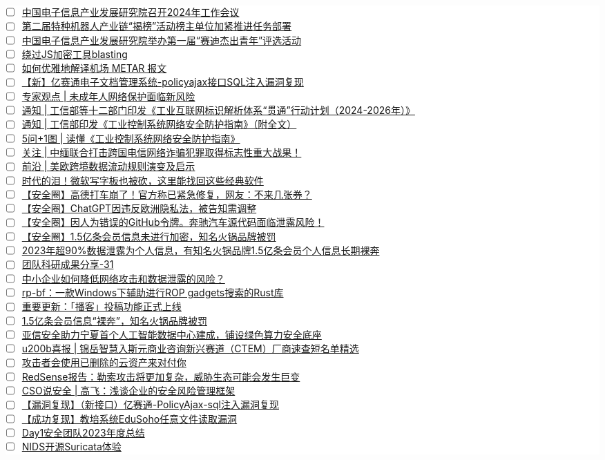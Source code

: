   - [ ] [中国电子信息产业发展研究院召开2024年工作会议](https://mp.weixin.qq.com/s?__biz=MjM5NzYwNDU0Mg==&mid=2649242439&idx=1&sn=eadc75ec70882c96075e998d2effd5d9)
  - [ ] [第二届特种机器人产业链“揭榜”活动榜主单位加紧推进任务部署](https://mp.weixin.qq.com/s?__biz=MjM5NzYwNDU0Mg==&mid=2649242439&idx=3&sn=2606091ebb668b6bc7d4d58da3500e8d)
  - [ ] [中国电子信息产业发展研究院举办第一届“赛迪杰出青年”评选活动](https://mp.weixin.qq.com/s?__biz=MjM5NzYwNDU0Mg==&mid=2649242439&idx=2&sn=524cc060f57eead438419208af9fb267)
  - [ ] [绕过JS加密工具blasting](https://mp.weixin.qq.com/s?__biz=MzIyMDAwMjkzNg==&mid=2247513000&idx=1&sn=314b48f1403efa1ab01a322bb5e4e475)
  - [ ] [如何优雅地解译机场 METAR 报文](https://mp.weixin.qq.com/s?__biz=MzI2MDQ0ODIzNg==&mid=2247484790&idx=1&sn=ee7098a3d363a34c801143fe6884f834)
  - [ ] [【新】亿赛通电子文档管理系统-policyajax接口SQL注入漏洞复现](https://mp.weixin.qq.com/s?__biz=MzIzOTM2MzczNQ==&mid=2247484222&idx=1&sn=c3315833c4e66d0cf0507659678379d2)
  - [ ] [专家观点 | 未成年人网络保护面临新风险](https://mp.weixin.qq.com/s?__biz=MzA5MzE5MDAzOA==&mid=2664204350&idx=5&sn=bf834e4188c2d02db11fdf7c00b3fafd)
  - [ ] [通知 | 工信部等十二部门印发《工业互联网标识解析体系“贯通”行动计划（2024-2026年）》](https://mp.weixin.qq.com/s?__biz=MzA5MzE5MDAzOA==&mid=2664204350&idx=3&sn=aa9df42c9ac141841d3d3fb45a07856a)
  - [ ] [通知 | 工信部印发《工业控制系统网络安全防护指南》（附全文）](https://mp.weixin.qq.com/s?__biz=MzA5MzE5MDAzOA==&mid=2664204350&idx=1&sn=dee13e10a961d590c13abe024e382450)
  - [ ] [5问+1图 | 读懂《工业控制系统网络安全防护指南》](https://mp.weixin.qq.com/s?__biz=MzA5MzE5MDAzOA==&mid=2664204350&idx=6&sn=7fcd7c1232fa77d7fcb8c01d57f77c14)
  - [ ] [关注 | 中缅联合打击跨国电信网络诈骗犯罪取得标志性重大战果！](https://mp.weixin.qq.com/s?__biz=MzA5MzE5MDAzOA==&mid=2664204350&idx=4&sn=0a43fafc6dc7e7ccec95319e85481700)
  - [ ] [前沿 | 美欧跨境数据流动规则演变及启示](https://mp.weixin.qq.com/s?__biz=MzA5MzE5MDAzOA==&mid=2664204350&idx=2&sn=e307c17b84fcc08f8b15b0b3685b2dc1)
  - [ ] [时代的泪！微软写字板也被砍，这里能找回这些经典软件](https://mp.weixin.qq.com/s?__biz=MzI2MjcwMTgwOQ==&mid=2247490468&idx=1&sn=19613cfb7a63c0347350cc8701557894)
  - [ ] [【安全圈】高德打车崩了！官方称已紧急修复，网友：不来几张券？](https://mp.weixin.qq.com/s?__biz=MzIzMzE4NDU1OQ==&mid=2652053314&idx=1&sn=0c1c9b9719b005cdd4c0a25aa629d267)
  - [ ] [【安全圈】ChatGPT因违反欧洲隐私法，被告知需调整](https://mp.weixin.qq.com/s?__biz=MzIzMzE4NDU1OQ==&mid=2652053314&idx=4&sn=1d2991b501b4eb366a42ccce95da6b14)
  - [ ] [【安全圈】因人为错误的GitHub令牌。奔驰汽车源代码面临泄露风险！](https://mp.weixin.qq.com/s?__biz=MzIzMzE4NDU1OQ==&mid=2652053314&idx=3&sn=dceb0720031bc70b1afdaaeb08df9ac4)
  - [ ] [【安全圈】1.5亿条会员信息未进行加密，知名火锅品牌被罚](https://mp.weixin.qq.com/s?__biz=MzIzMzE4NDU1OQ==&mid=2652053314&idx=2&sn=3f374934372c26daaa11006900b9f600)
  - [ ] [2023年超90%数据泄露为个人信息，有知名火锅品牌1.5亿条会员个人信息长期裸奔](https://mp.weixin.qq.com/s?__biz=MzU2MTQwMzMxNA==&mid=2247536899&idx=1&sn=8c103dee75d4e06b8ac98c550249632f)
  - [ ] [团队科研成果分享-31](https://mp.weixin.qq.com/s?__biz=MzI1MTQwMjYwNA==&mid=2247499635&idx=1&sn=b9cb509269bb6280faa062fc865fcd34)
  - [ ] [中小企业如何降低网络攻击和数据泄露的风险？](https://mp.weixin.qq.com/s?__biz=MjM5NjA0NjgyMA==&mid=2651257066&idx=3&sn=27e1cbf77deb2bc498fbee856111565d)
  - [ ] [rp-bf：一款Windows下辅助进行ROP gadgets搜索的Rust库](https://mp.weixin.qq.com/s?__biz=MjM5NjA0NjgyMA==&mid=2651257066&idx=4&sn=260cb2ff28a7d4b05706900e51d7253f)
  - [ ] [重要更新：「播客」投稿功能正式上线](https://mp.weixin.qq.com/s?__biz=MjM5NjA0NjgyMA==&mid=2651257066&idx=2&sn=2011529729467987bf487802759a996b)
  - [ ] [1.5亿条会员信息“裸奔”，知名火锅品牌被罚](https://mp.weixin.qq.com/s?__biz=MjM5NjA0NjgyMA==&mid=2651257066&idx=1&sn=9c4c53056b0d19f72aab2128f851a8d9)
  - [ ] [亚信安全助力宁夏首个人工智能数据中心建成，铺设绿色算力安全底座](https://mp.weixin.qq.com/s?__biz=MjM5NjY2MTIzMw==&mid=2650611509&idx=1&sn=61094b2718564ec1d6e1f3e3d9f48b85)
  - [ ] [u200b喜报 | 锦岳智慧入斯元商业咨询新兴赛道（CTEM）厂商速查短名单精选](https://mp.weixin.qq.com/s?__biz=MzkxMzQwNDcxNg==&mid=2247486297&idx=1&sn=363465bf1d5e3d2046fa227a910739d6)
  - [ ] [攻击者会使用已删除的云资产来对付你](https://mp.weixin.qq.com/s?__biz=MzU5ODgzNTExOQ==&mid=2247612666&idx=1&sn=40bb43eeb711c56c3d382f49179a16c3)
  - [ ] [RedSense报告：勒索攻击将更加复杂，威胁生态可能会发生巨变](https://mp.weixin.qq.com/s?__biz=MzU5ODgzNTExOQ==&mid=2247612666&idx=3&sn=c8333be33902cef52ffe16b2a94628ea)
  - [ ] [CSO说安全 | 高飞：浅谈企业的安全风险管理框架](https://mp.weixin.qq.com/s?__biz=MzU5ODgzNTExOQ==&mid=2247612666&idx=2&sn=cd179d4d4862b47f0bc52ba9af123560)
  - [ ] [【漏洞复现】（新接口）亿赛通-PolicyAjax-sql注入漏洞复现](https://mp.weixin.qq.com/s?__biz=MzU2MzQyMjA1NA==&mid=2247484327&idx=2&sn=089239392589ea8c4ae6eeb2a46bc3b5)
  - [ ] [【成功复现】教培系统EduSoho任意文件读取漏洞](https://mp.weixin.qq.com/s?__biz=MzU2NDgzOTQzNw==&mid=2247500792&idx=1&sn=d3803f65586cc2f09f8a086ff675af74)
  - [ ] [Day1安全团队2023年度总结](https://mp.weixin.qq.com/s?__biz=MzU1NDU1NTI5Nw==&mid=2247486928&idx=1&sn=99f7e492a9b6e1c6d9c67eaafa91accf)
  - [ ] [NIDS开源Suricata体验](https://mp.weixin.qq.com/s?__biz=MzU0NDI5NTY4OQ==&mid=2247484968&idx=1&sn=da645029248a7b88128f01532d3788c2)